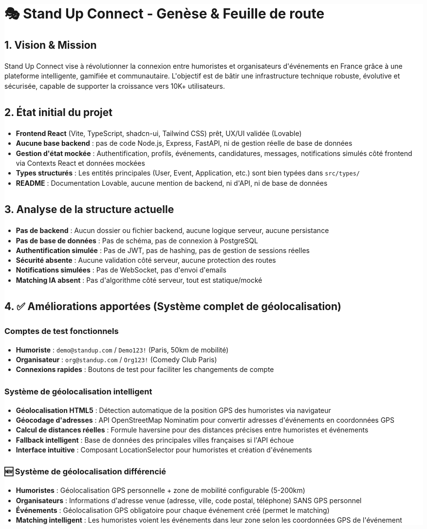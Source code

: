 # 🎭 Stand Up Connect - Genèse & Feuille de route

## 1. Vision & Mission

Stand Up Connect vise à révolutionner la connexion entre humoristes et organisateurs d'événements en France grâce à une plateforme intelligente, gamifiée et communautaire. L'objectif est de bâtir une infrastructure technique robuste, évolutive et sécurisée, capable de supporter la croissance vers 10K+ utilisateurs.

## 2. État initial du projet

- **Frontend React** (Vite, TypeScript, shadcn-ui, Tailwind CSS) prêt, UX/UI validée (Lovable)
- **Aucune base backend** : pas de code Node.js, Express, FastAPI, ni de gestion réelle de base de données
- **Gestion d'état mockée** : Authentification, profils, événements, candidatures, messages, notifications simulés côté frontend via Contexts React et données mockées
- **Types structurés** : Les entités principales (User, Event, Application, etc.) sont bien typées dans `src/types/`
- **README** : Documentation Lovable, aucune mention de backend, ni d'API, ni de base de données

## 3. Analyse de la structure actuelle

- **Pas de backend** : Aucun dossier ou fichier backend, aucune logique serveur, aucune persistance
- **Pas de base de données** : Pas de schéma, pas de connexion à PostgreSQL
- **Authentification simulée** : Pas de JWT, pas de hashing, pas de gestion de sessions réelles
- **Sécurité absente** : Aucune validation côté serveur, aucune protection des routes
- **Notifications simulées** : Pas de WebSocket, pas d'envoi d'emails
- **Matching IA absent** : Pas d'algorithme côté serveur, tout est statique/mocké

## 4. ✅ Améliorations apportées (Système complet de géolocalisation)

### Comptes de test fonctionnels
- **Humoriste** : `demo@standup.com` / `Demo123!` (Paris, 50km de mobilité)
- **Organisateur** : `org@standup.com` / `Org123!` (Comedy Club Paris)
- **Connexions rapides** : Boutons de test pour faciliter les changements de compte

### Système de géolocalisation intelligent
- **Géolocalisation HTML5** : Détection automatique de la position GPS des humoristes via navigateur
- **Géocodage d'adresses** : API OpenStreetMap Nominatim pour convertir adresses d'événements en coordonnées GPS
- **Calcul de distances réelles** : Formule haversine pour des distances précises entre humoristes et événements
- **Fallback intelligent** : Base de données des principales villes françaises si l'API échoue
- **Interface intuitive** : Composant LocationSelector pour humoristes et création d'événements

### 🆕 Système de géolocalisation différencié
- **Humoristes** : Géolocalisation GPS personnelle + zone de mobilité configurable (5-200km)
- **Organisateurs** : Informations d'adresse venue (adresse, ville, code postal, téléphone) SANS GPS personnel
- **Événements** : Géolocalisation GPS obligatoire pour chaque événement créé (permet le matching)
- **Matching intelligent** : Les humoristes voient les événements dans leur zone selon les coordonnées GPS de l'événement
